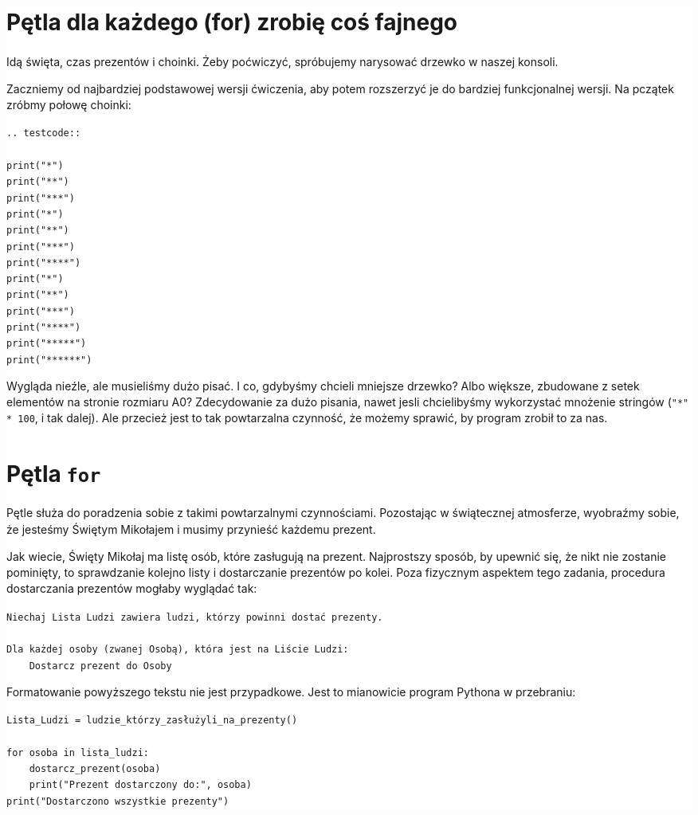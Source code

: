 Pętla dla każdego (for) zrobię coś fajnego
======================
Idą święta, czas prezentów i choinki. Żeby poćwiczyć, spróbujemy narysować
drzewko w naszej konsoli.

Zaczniemy od najbardziej podstawowej wersji ćwiczenia, aby potem rozszerzyć
je do bardziej funkcjonalnej wersji. Na pczątek zróbmy połowę choinki:

    .. testcode::

    print("*")
    print("**")
    print("***")
    print("*")
    print("**")
    print("***")
    print("****")
    print("*")
    print("**")
    print("***")
    print("****")
    print("*****")
    print("******")


Wygląda nieźle, ale musieliśmy dużo pisać. I co, gdybyśmy chcieli mniejsze drzewko?
Albo większe, zbudowane z setek elementów na stronie rozmiaru A0?
Zdecydowanie za dużo pisania, nawet jesli chcielibyśmy wykorzystać
mnożenie stringów  (`"*" * 100`, i tak dalej).
Ale przecież jest to tak powtarzalna czynność, że możemy sprawić, by
program zrobił to za nas.

Pętla `for`
===========

Pętle służa do poradzenia sobie z takimi powtarzalnymi czynnościami.
Pozostając w świątecznej atmosferze, wyobraźmy sobie, że jesteśmy Świętym
Mikołajem i musimy przynieść każdemu prezent.

Jak wiecie, Święty Mikołaj ma listę osób, które zasługują na prezent.
Najprostszy sposób, by upewnić się, że nikt nie zostanie pominięty, to
sprawdzanie kolejno listy i dostarczanie prezentów po kolei.
Poza fizycznym aspektem tego zadania, procedura dostarczania prezentów
mogłaby wyglądać tak:

    Niechaj Lista Ludzi zawiera ludzi, którzy powinni dostać prezenty.

    Dla każdej osoby (zwanej Osobą), która jest na Liście Ludzi:
    	Dostarcz prezent do Osoby

Formatowanie powyższego tekstu nie jest przypadkowe. Jest to mianowicie
program Pythona w przebraniu:

    Lista_Ludzi = ludzie_którzy_zasłużyli_na_prezenty()

    for osoba in lista_ludzi:
        dostarcz_prezent(osoba)
        print("Prezent dostarczony do:", osoba)
    print("Dostarczono wszystkie prezenty")
